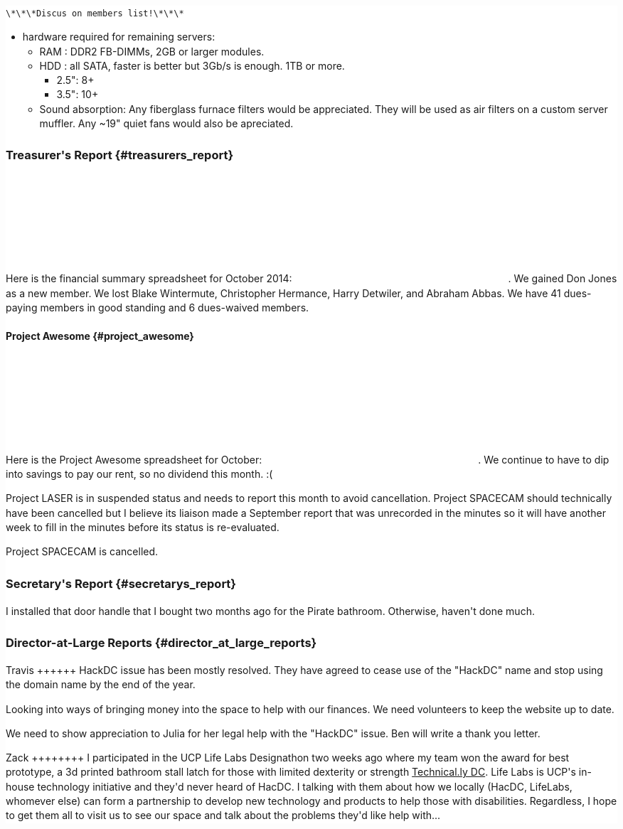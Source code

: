     \*\*\*Discus on members list!\*\*\*
-   hardware required for remaining servers:
    -   RAM : DDR2 FB-DIMMs, 2GB or larger modules.
    -   HDD : all SATA, faster is better but 3Gb/s is enough. 1TB or
        more.
        -   2.5": 8+
        -   3.5": 10+
    -   Sound absorption: Any fiberglass furnace filters would be
        appreciated. They will be used as air filters on a custom server
        muffler. Any \~19" quiet fans would also be apreciated.

### Treasurer's Report {#treasurers_report}

Here is the financial summary spreadsheet for October 2014:
![](HacDC_Financials_2014_10.pdf "HacDC_Financials_2014_10.pdf"). We
gained Don Jones as a new member. We lost Blake Wintermute, Christopher
Hermance, Harry Detwiler, and Abraham Abbas. We have 41 dues-paying
members in good standing and 6 dues-waived members.

#### Project Awesome {#project_awesome}

Here is the Project Awesome spreadsheet for October:
![](HacDC_PA_Projects-2014_10.pdf "HacDC_PA_Projects-2014_10.pdf"). We
continue to have to dip into savings to pay our rent, so no dividend
this month. :(

Project LASER is in suspended status and needs to report this month to
avoid cancellation. Project SPACECAM should technically have been
cancelled but I believe its liaison made a September report that was
unrecorded in the minutes so it will have another week to fill in the
minutes before its status is re-evaluated.

Project SPACECAM is cancelled.

### Secretary's Report {#secretarys_report}

I installed that door handle that I bought two months ago for the Pirate
bathroom. Otherwise, haven't done much.

### Director-at-Large Reports {#director_at_large_reports}

Travis ++++++ HackDC issue has been mostly resolved. They have agreed to
cease use of the "HackDC" name and stop using the domain name by the end
of the year.

Looking into ways of bringing money into the space to help with our
finances. We need volunteers to keep the website up to date.

We need to show appreciation to Julia for her legal help with the
"HackDC" issue. Ben will write a thank you letter.

Zack ++++++++ I participated in the UCP Life Labs Designathon two weeks
ago where my team won the award for best prototype, a 3d printed
bathroom stall latch for those with limited dexterity or strength
[Technical.ly
DC](https://technical.ly/dc/2014/11/12/dcs-enabled-design-athon-promotes-universal-design/).
Life Labs is UCP's in-house technology initiative and they'd never heard
of HacDC. I talking with them about how we locally (HacDC, LifeLabs,
whomever else) can form a partnership to develop new technology and
products to help those with disabilities. Regardless, I hope to get them
all to visit us to see our space and talk about the problems they'd like
help with...
